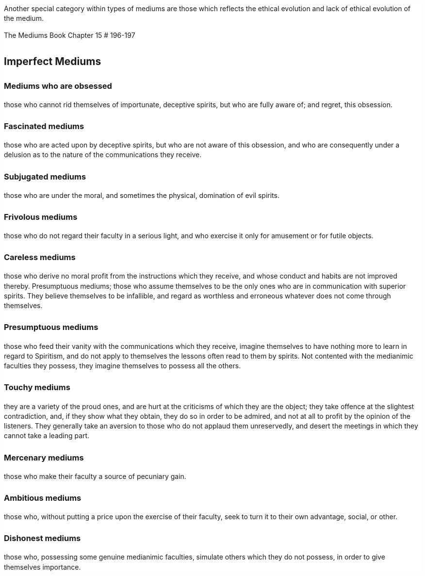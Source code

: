 Another special category within types of mediums are those which reflects the ethical evolution and lack of ethical evolution of the medium.

The Mediums Book Chapter 15 # 196-197

## Imperfect Mediums

### Mediums who are obsessed
those who cannot rid themselves of importunate, deceptive spirits, but who are fully aware of; and regret, this obsession.

### Fascinated mediums
those who are acted upon by deceptive spirits, but who are not aware of this obsession, and who are consequently under a delusion as to the nature of the communications they receive.

### Subjugated mediums
those who are under the moral, and sometimes the physical, domination of evil spirits.

### Frivolous mediums
those who do not regard their faculty in a serious light, and who exercise it only for amusement or for futile objects.

### Careless mediums
those who derive no moral profit from the instructions which they receive, and whose conduct and habits are not improved thereby. Presumptuous mediums; those who assume themselves to be the only ones who are in communication with superior spirits. They believe themselves to be infallible, and regard as worthless and erroneous whatever does not come through themselves.

### Presumptuous mediums
those who feed their vanity with the communications which they receive, imagine themselves to have nothing more to learn in regard to Spiritism, and do not apply to themselves the lessons often read to them by spirits. Not contented with the medianimic faculties they possess, they imagine themselves to possess all the others.

### Touchy mediums
they are a variety of the proud ones, and are hurt at the criticisms of which they are the object; they take offence at the slightest contradiction, and, if they show what they obtain, they do so in order to be admired, and not at all to profit by the opinion of the listeners. They generally take an aversion to those who do not applaud them unreservedly, and desert the meetings in which they cannot take a leading part.

### Mercenary mediums
those who make their faculty a source of pecuniary gain.

### Ambitious mediums
those who, without putting a price upon the exercise of their faculty, seek to turn it to their own advantage, social, or other.

### Dishonest mediums
those who, possessing some genuine medianimic faculties, simulate others which they do not possess, in order to give themselves importance.
